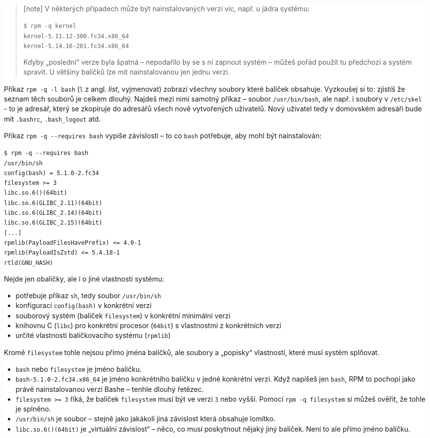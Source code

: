 > [note]
> V některých případech může být nainstalovaných verzí víc, např.
> u jádra systému:
>
> ```console
> $ rpm -q kernel
> kernel-5.11.12-300.fc34.x86_64
> kernel-5.14.16-201.fc34.x86_64
> ```
>
> Kdyby „poslední“ verze byla špatná – nepodařilo by se s ní zapnout
> systém – můžeš pořád použít tu předchozí a systém spravit.
> U většiny balíčků lze mít nainstalovanou jen jednu verzi.

Příkaz `rpm -q -l bash` (`l` z angl. *list*, vyjmenovat) zobrazí všechny
soubory které balíček obsahuje.
Vyzkoušej si to: zjistíš že seznam těch souborů je celkem dlouhý.
Najdeš mezi nimi samotný příkaz – soubor `/usr/bin/bash`,
ale např. i soubory v `/etc/skel` - to je adresář,
který se zkopíruje do adresářů všech nově vytvořených uživatelů.
Nový uživatel tedy v domovském adresáři bude mít `.bashrc`, `.bash_logout`
atd.

Příkaz `rpm -q --requires bash` vypíše závislosti – to co `bash` potřebuje,
aby mohl být nainstalován:

```console
$ rpm -q --requires bash
/usr/bin/sh
config(bash) = 5.1.0-2.fc34
filesystem >= 3
libc.so.6()(64bit)
libc.so.6(GLIBC_2.11)(64bit)
libc.so.6(GLIBC_2.14)(64bit)
libc.so.6(GLIBC_2.15)(64bit)
[...]
rpmlib(PayloadFilesHavePrefix) <= 4.0-1
rpmlib(PayloadIsZstd) <= 5.4.18-1
rtld(GNU_HASH)
```

Nejde jen obalíčky, ale i o jiné vlastnosti systému:
- potřebuje příkaz `sh`, tedy soubor `/usr/bin/sh`
- konfiguraci `config(bash)` v konkrétní verzi
- souborový systém (balíček `filesystem`) v konkrétní minimální verzi
- knihovnu C (`libc`) pro konkrétní procesor (`64bit`) s vlastnostmi
  z konkrétních verzí
- určité vlastnosti balíčkovacího systému (`rpmlib`)

Kromě `filesystem` tohle nejsou přímo jména balíčků, ale soubory
a „popisky“ vlastností, které musí systém splňovat.

* `bash` nebo `filesystem` je jméno balíčku.
* `bash-5.1.0-2.fc34.x86_64` je jméno konkrétního balíčku v jedné konkrétní
  verzi. Když napíšeš jen `bash`, RPM to pochopí jako právě nainstalovanou
  verzi Bashe – tenhle dlouhý řetězec.
* `filesystem >= 3` říká, že balíček `filesystem` musí být ve verzi `3`
  nebo vyšší. Pomocí `rpm -q filesystem` si můžeš ověřit, že tohle je splněno.
* `/usr/bin/sh` je soubor – stejně jako jakákoli jiná závislost která
  obsahuje lomítko.
* `libc.so.6()(64bit)` je „virtuální závislost“ – něco, co musí poskytnout
  nějaký jiný balíček. Není to ale přímo jméno balíčku.
